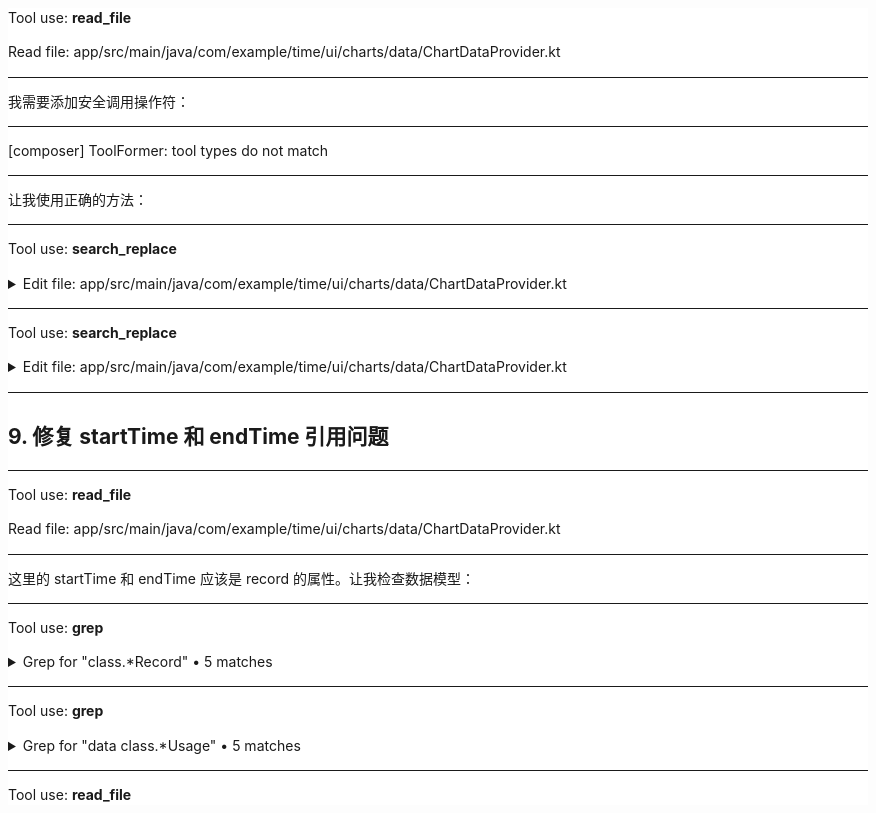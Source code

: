 Tool use: **read_file**

Read file: app/src/main/java/com/example/time/ui/charts/data/ChartDataProvider.kt

---

我需要添加安全调用操作符：

---

[composer] ToolFormer: tool types do not match

---

让我使用正确的方法：

---

Tool use: **search_replace**


<details><summary>Edit file: app/src/main/java/com/example/time/ui/charts/data/ChartDataProvider.kt</summary></details>

---

Tool use: **search_replace**


<details><summary>Edit file: app/src/main/java/com/example/time/ui/charts/data/ChartDataProvider.kt</summary></details>

---

## 9. 修复 startTime 和 endTime 引用问题

---

Tool use: **read_file**

Read file: app/src/main/java/com/example/time/ui/charts/data/ChartDataProvider.kt

---

这里的 startTime 和 endTime 应该是 record 的属性。让我检查数据模型：

---

Tool use: **grep**

<details><summary>Grep for "class.*Record" • 5 matches</summary></details>

---

Tool use: **grep**

<details><summary>Grep for "data class.*Usage" • 5 matches</summary></details>

---

Tool use: **read_file**
